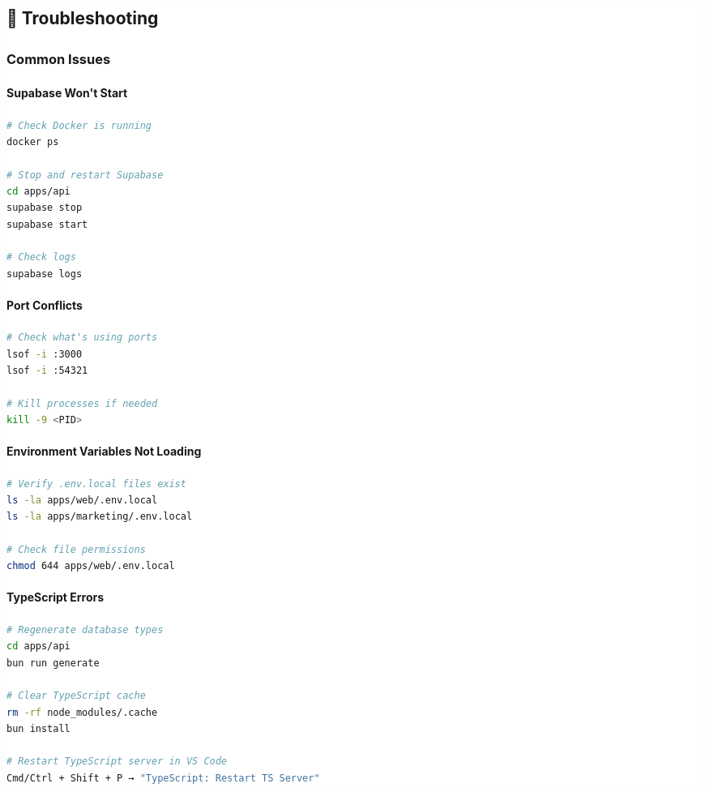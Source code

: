## 🐛 Troubleshooting

### Common Issues

#### Supabase Won't Start

```bash
# Check Docker is running
docker ps

# Stop and restart Supabase
cd apps/api
supabase stop
supabase start

# Check logs
supabase logs
```

#### Port Conflicts

```bash
# Check what's using ports
lsof -i :3000
lsof -i :54321

# Kill processes if needed
kill -9 <PID>
```

#### Environment Variables Not Loading

```bash
# Verify .env.local files exist
ls -la apps/web/.env.local
ls -la apps/marketing/.env.local

# Check file permissions
chmod 644 apps/web/.env.local
```

#### TypeScript Errors

```bash
# Regenerate database types
cd apps/api
bun run generate

# Clear TypeScript cache
rm -rf node_modules/.cache
bun install

# Restart TypeScript server in VS Code
Cmd/Ctrl + Shift + P → "TypeScript: Restart TS Server"
```
